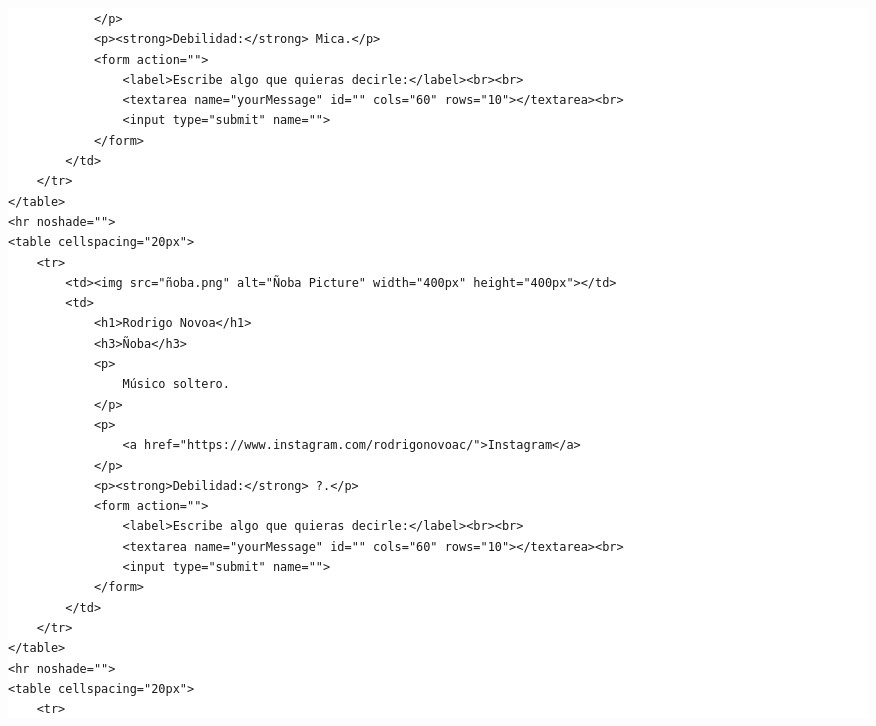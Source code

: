                 </p>
                <p><strong>Debilidad:</strong> Mica.</p>
                <form action="">
                    <label>Escribe algo que quieras decirle:</label><br><br>
                    <textarea name="yourMessage" id="" cols="60" rows="10"></textarea><br>
                    <input type="submit" name="">
                </form>
            </td>
        </tr>
    </table>
    <hr noshade="">
    <table cellspacing="20px">
        <tr>
            <td><img src="ñoba.png" alt="Ñoba Picture" width="400px" height="400px"></td>
            <td>
                <h1>Rodrigo Novoa</h1>
                <h3>Ñoba</h3>
                <p>
                    Músico soltero.
                </p>
                <p>
                    <a href="https://www.instagram.com/rodrigonovoac/">Instagram</a>
                </p>
                <p><strong>Debilidad:</strong> ?.</p>
                <form action="">
                    <label>Escribe algo que quieras decirle:</label><br><br>
                    <textarea name="yourMessage" id="" cols="60" rows="10"></textarea><br>
                    <input type="submit" name="">
                </form>
            </td>
        </tr>
    </table>
    <hr noshade="">
    <table cellspacing="20px">
        <tr>